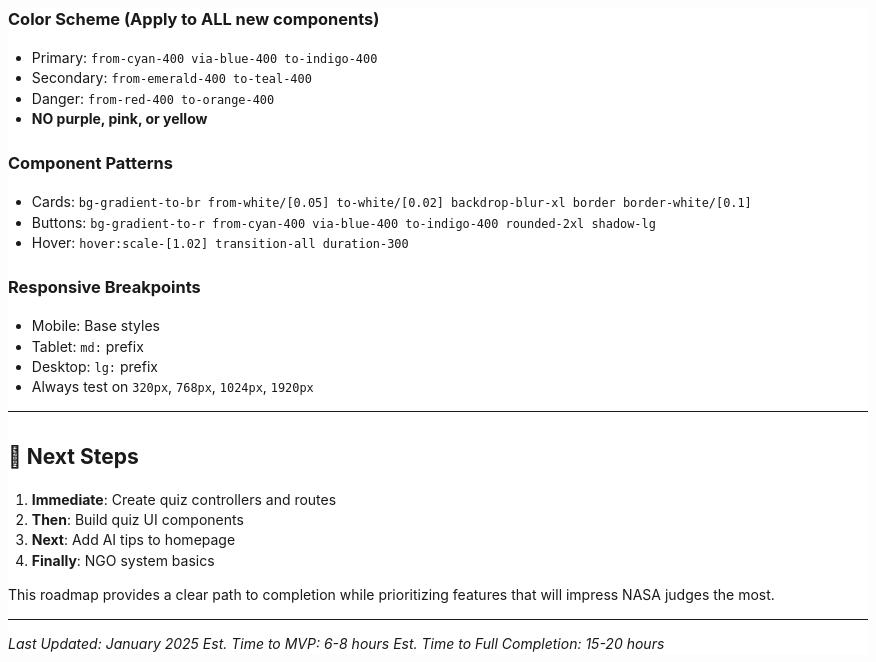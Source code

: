 ### Color Scheme (Apply to ALL new components)
- Primary: `from-cyan-400 via-blue-400 to-indigo-400`
- Secondary: `from-emerald-400 to-teal-400`
- Danger: `from-red-400 to-orange-400`
- **NO purple, pink, or yellow**

### Component Patterns
- Cards: `bg-gradient-to-br from-white/[0.05] to-white/[0.02] backdrop-blur-xl border border-white/[0.1]`
- Buttons: `bg-gradient-to-r from-cyan-400 via-blue-400 to-indigo-400 rounded-2xl shadow-lg`
- Hover: `hover:scale-[1.02] transition-all duration-300`

### Responsive Breakpoints
- Mobile: Base styles
- Tablet: `md:` prefix
- Desktop: `lg:` prefix
- Always test on `320px`, `768px`, `1024px`, `1920px`

---

## 📝 Next Steps

1. **Immediate**: Create quiz controllers and routes
2. **Then**: Build quiz UI components
3. **Next**: Add AI tips to homepage
4. **Finally**: NGO system basics

This roadmap provides a clear path to completion while prioritizing features that will impress NASA judges the most.

---

*Last Updated: January 2025*
*Est. Time to MVP: 6-8 hours*
*Est. Time to Full Completion: 15-20 hours*
